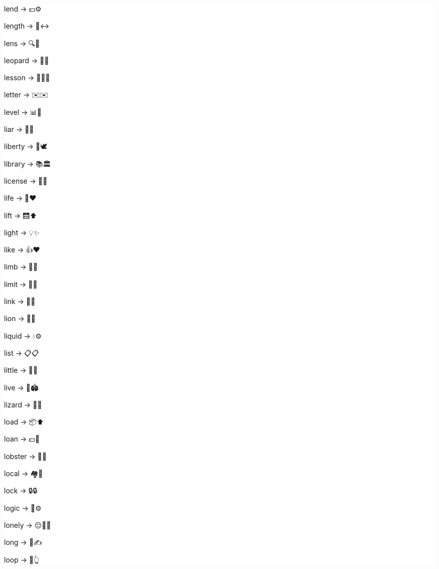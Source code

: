 lend -> 💵⚙️

length -> 📏↔️

lens -> 🔍📸

leopard -> 🐆🐆

lesson -> 📖🧑‍🏫

letter -> ✉️✉️

level -> 📊📏

liar -> 🤥🙊

liberty -> 🗽🕊️

library -> 📚🏛️

license -> 🪪✅

life -> 🌱❤️

lift -> 🛗⬆️

light -> 💡✨

like -> 👍❤️

limb -> 🦴🦵

limit -> 🚫📏

link -> 🔗🔗

lion -> 🦁🦁

liquid -> 💧⚙️

list -> 📋📋

little -> 👶📏

live -> 🎤🏟️

lizard -> 🦎🦎

load -> 📦⬆️

loan -> 💵🏦

lobster -> 🦞🦞

local -> 🏘️📍

lock -> 🔒🔒

logic -> 📍⚙️

lonely -> 😔🚶‍♂️

long -> 📏✍️

loop -> 👀👆
